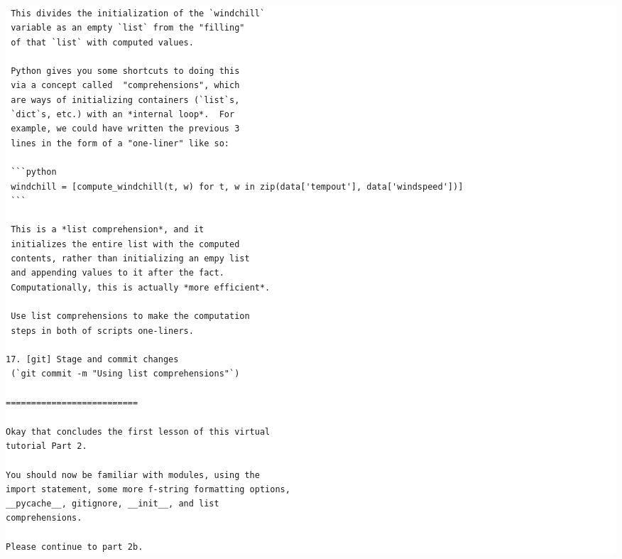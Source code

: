    ```
    This divides the initialization of the `windchill` 
    variable as an empty `list` from the "filling" 
    of that `list` with computed values.
    
    Python gives you some shortcuts to doing this 
    via a concept called  "comprehensions", which 
    are ways of initializing containers (`list`s,
    `dict`s, etc.) with an *internal loop*.  For 
    example, we could have written the previous 3 
    lines in the form of a "one-liner" like so:
    
    ```python
    windchill = [compute_windchill(t, w) for t, w in zip(data['tempout'], data['windspeed'])]
    ```
    
    This is a *list comprehension*, and it 
    initializes the entire list with the computed 
    contents, rather than initializing an empy list 
    and appending values to it after the fact.  
    Computationally, this is actually *more efficient*.
    
    Use list comprehensions to make the computation 
    steps in both of scripts one-liners.

17. [git] Stage and commit changes 
    (`git commit -m "Using list comprehensions"`)

==========================

Okay that concludes the first lesson of this virtual 
tutorial Part 2. 

You should now be familiar with modules, using the 
import statement, some more f-string formatting options,
 __pycache__, gitignore, __init__, and list 
 comprehensions.

Please continue to part 2b.
